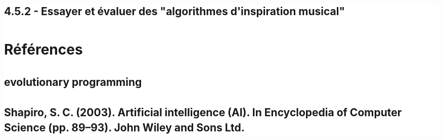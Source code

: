 ## 4.5.2 - Essayer et évaluer des "algorithmes d'inspiration musical"


# Références

## evolutionary programming

## Shapiro, S. C. (2003). Artificial intelligence (AI). In Encyclopedia of Computer Science (pp. 89–93). John Wiley and Sons Ltd.
